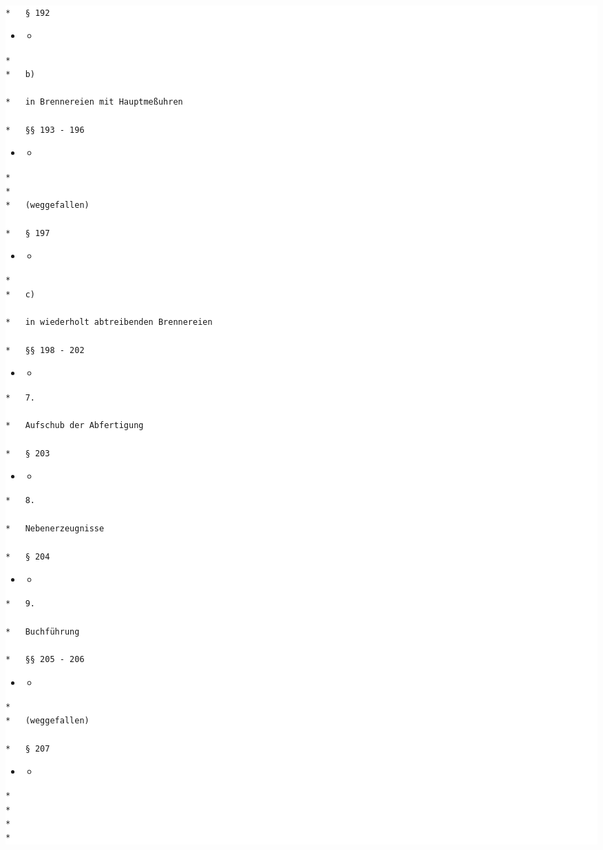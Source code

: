     *   § 192


*    *
    *
    *   b)

    *   in Brennereien mit Hauptmeßuhren

    *   §§ 193 - 196


*    *
    *
    *
    *   (weggefallen)

    *   § 197


*    *
    *
    *   c)

    *   in wiederholt abtreibenden Brennereien

    *   §§ 198 - 202


*    *
    *   7.

    *   Aufschub der Abfertigung

    *   § 203


*    *
    *   8.

    *   Nebenerzeugnisse

    *   § 204


*    *
    *   9.

    *   Buchführung

    *   §§ 205 - 206


*    *
    *
    *   (weggefallen)

    *   § 207


*    *
    *
    *
    *
    *
